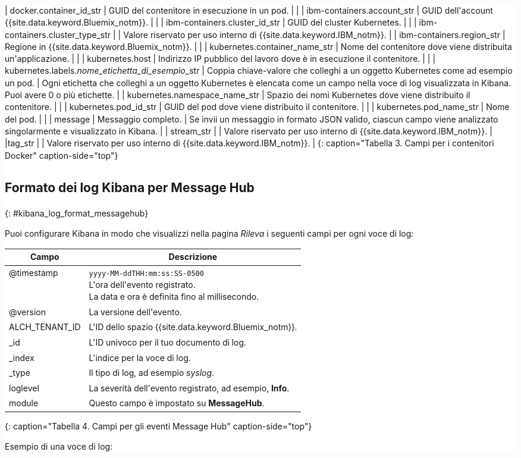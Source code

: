| docker.container_id_str | GUID del contenitore in esecuzione in un pod. | |
| ibm-containers.account_str | GUID dell'account {{site.data.keyword.Bluemix_notm}}.  |  |
| ibm-containers.cluster_id_str | GUID del cluster Kubernetes.  |  |
| ibm-containers.cluster_type_str |  | Valore riservato per uso interno di {{site.data.keyword.IBM_notm}}. |
| ibm-containers.region_str | Regione in {{site.data.keyword.Bluemix_notm}}.  |  |
| kubernetes.container_name_str | Nome del contenitore dove viene distribuita un'applicazione.  |  |
| kubernetes.host | Indirizzo IP pubblico del lavoro dove è in esecuzione il contenitore. |  |
| kubernetes.labels.*nome_etichetta_di_esempio*\_str | Coppia chiave-valore che colleghi a un oggetto Kubernetes come ad esempio un pod.  | Ogni etichetta che colleghi a un oggetto Kubernetes è elencata come un campo nella voce di log visualizzata in Kibana. <br> Puoi avere 0 o più etichette. |
| kubernetes.namespace_name_str | Spazio dei nomi Kubernetes dove viene distribuito il contenitore. |  |
| kubernetes.pod_id_str | GUID del pod dove viene distribuito il contenitore. |  |
| kubernetes.pod_name_str | Nome del pod. |  |
| message | Messaggio completo. | Se invii un messaggio in formato JSON valido, ciascun campo viene analizzato singolarmente e visualizzato in Kibana.  |
| stream_str |  | Valore riservato per uso interno di {{site.data.keyword.IBM_notm}}. |
|tag_str |  | Valore riservato per uso interno di {{site.data.keyword.IBM_notm}}. |
{: caption="Tabella 3. Campi per i contenitori Docker" caption-side="top"}


## Formato dei log Kibana per Message Hub
{: #kibana_log_format_messagehub}

Puoi configurare Kibana in modo che visualizzi nella pagina *Rileva* i seguenti campi per ogni voce di log:

| Campo | Descrizione |
|-------|-------------|
| @timestamp | `yyyy-MM-ddTHH:mm:ss:SS-0500`  <br> L'ora dell'evento registrato. <br> La data e ora è definita fino al millisecondo. |
| @version | La versione dell'evento. |
| ALCH_TENANT_ID | L'ID dello spazio {{site.data.keyword.Bluemix_notm}}. |
| \_id | L'ID univoco per il tuo documento di log. |
| \_index | L'indice per la voce di log. |
| \_type | Il tipo di log, ad esempio *syslog*. |
| loglevel | La severità dell'evento registrato, ad esempio, **Info**. |
| module | Questo campo è impostato su **MessageHub**. |
{: caption="Tabella 4. Campi per gli eventi Message Hub" caption-side="top"}

Esempio di una voce di log:
